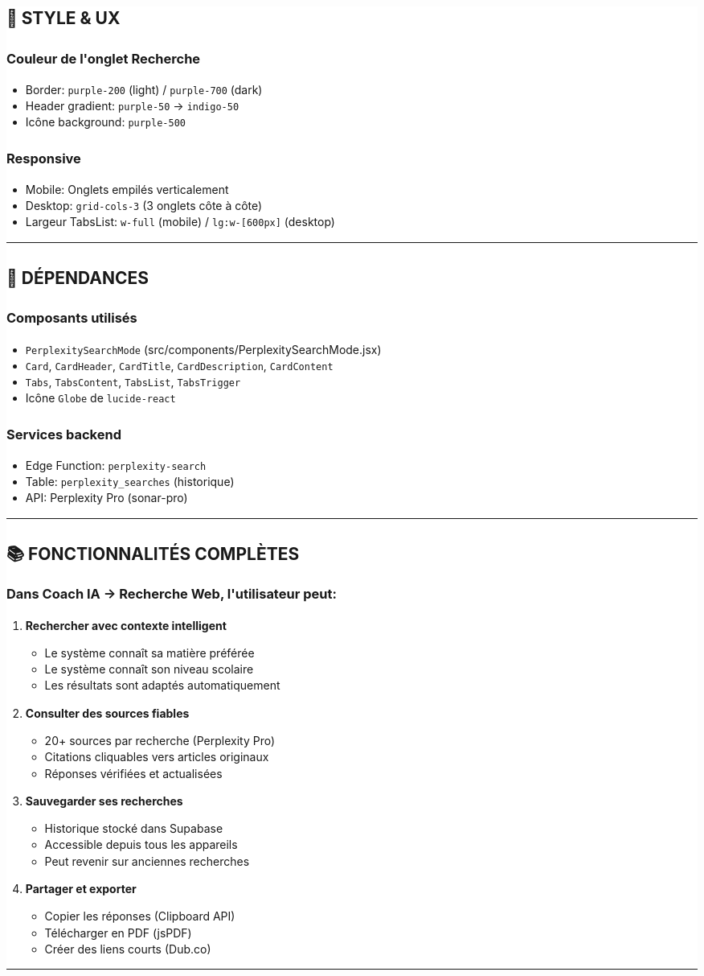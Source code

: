 ## 🎨 STYLE & UX

### Couleur de l'onglet Recherche
- Border: `purple-200` (light) / `purple-700` (dark)
- Header gradient: `purple-50` → `indigo-50`
- Icône background: `purple-500`

### Responsive
- Mobile: Onglets empilés verticalement
- Desktop: `grid-cols-3` (3 onglets côte à côte)
- Largeur TabsList: `w-full` (mobile) / `lg:w-[600px]` (desktop)

---

## 🔗 DÉPENDANCES

### Composants utilisés
- `PerplexitySearchMode` (src/components/PerplexitySearchMode.jsx)
- `Card`, `CardHeader`, `CardTitle`, `CardDescription`, `CardContent`
- `Tabs`, `TabsContent`, `TabsList`, `TabsTrigger`
- Icône `Globe` de `lucide-react`

### Services backend
- Edge Function: `perplexity-search`
- Table: `perplexity_searches` (historique)
- API: Perplexity Pro (sonar-pro)

---

## 📚 FONCTIONNALITÉS COMPLÈTES

### Dans Coach IA → Recherche Web, l'utilisateur peut:

1. **Rechercher avec contexte intelligent**
   - Le système connaît sa matière préférée
   - Le système connaît son niveau scolaire
   - Les résultats sont adaptés automatiquement

2. **Consulter des sources fiables**
   - 20+ sources par recherche (Perplexity Pro)
   - Citations cliquables vers articles originaux
   - Réponses vérifiées et actualisées

3. **Sauvegarder ses recherches**
   - Historique stocké dans Supabase
   - Accessible depuis tous les appareils
   - Peut revenir sur anciennes recherches

4. **Partager et exporter**
   - Copier les réponses (Clipboard API)
   - Télécharger en PDF (jsPDF)
   - Créer des liens courts (Dub.co)

---